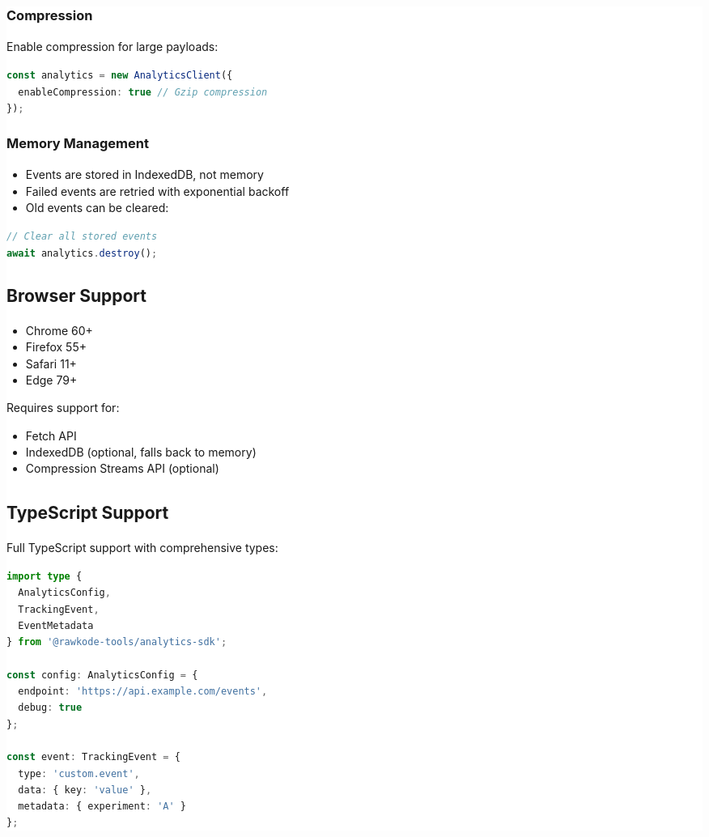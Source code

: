 ### Compression

Enable compression for large payloads:

```typescript
const analytics = new AnalyticsClient({
  enableCompression: true // Gzip compression
});
```

### Memory Management

- Events are stored in IndexedDB, not memory
- Failed events are retried with exponential backoff
- Old events can be cleared:

```typescript
// Clear all stored events
await analytics.destroy();
```

## Browser Support

- Chrome 60+
- Firefox 55+
- Safari 11+
- Edge 79+

Requires support for:
- Fetch API
- IndexedDB (optional, falls back to memory)
- Compression Streams API (optional)

## TypeScript Support

Full TypeScript support with comprehensive types:

```typescript
import type { 
  AnalyticsConfig, 
  TrackingEvent,
  EventMetadata 
} from '@rawkode-tools/analytics-sdk';

const config: AnalyticsConfig = {
  endpoint: 'https://api.example.com/events',
  debug: true
};

const event: TrackingEvent = {
  type: 'custom.event',
  data: { key: 'value' },
  metadata: { experiment: 'A' }
};
```
